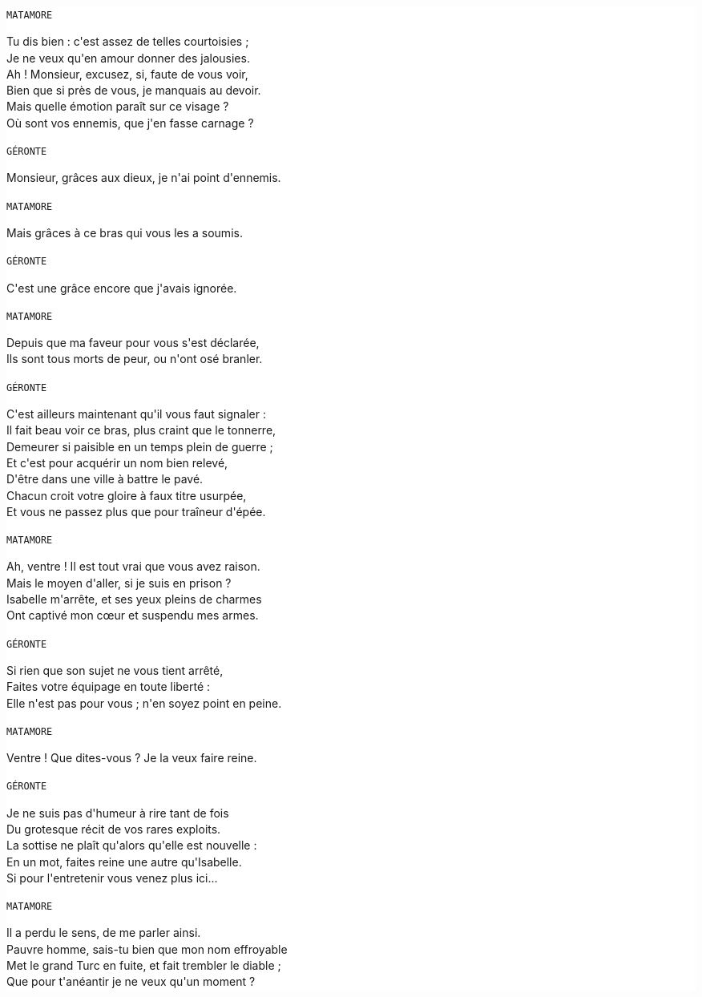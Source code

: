     MATAMORE
Tu dis bien : c'est assez de telles courtoisies ;  
Je ne veux qu'en amour donner des jalousies.  
Ah ! Monsieur, excusez, si, faute de vous voir,  
Bien que si près de vous, je manquais au devoir.  
Mais quelle émotion paraît sur ce visage ?  
Où sont vos ennemis, que j'en fasse carnage ?  

    GÉRONTE
Monsieur, grâces aux dieux, je n'ai point d'ennemis.  

    MATAMORE
Mais grâces à ce bras qui vous les a soumis.  

    GÉRONTE
C'est une grâce encore que j'avais ignorée.  

    MATAMORE
Depuis que ma faveur pour vous s'est déclarée,  
Ils sont tous morts de peur, ou n'ont osé branler.  

    GÉRONTE
C'est ailleurs maintenant qu'il vous faut signaler :  
Il fait beau voir ce bras, plus craint que le tonnerre,  
Demeurer si paisible en un temps plein de guerre ;  
Et c'est pour acquérir un nom bien relevé,  
D'être dans une ville à battre le pavé.  
Chacun croit votre gloire à faux titre usurpée,  
Et vous ne passez plus que pour traîneur d'épée.  

    MATAMORE
Ah, ventre ! Il est tout vrai que vous avez raison.  
Mais le moyen d'aller, si je suis en prison ?  
Isabelle m'arrête, et ses yeux pleins de charmes  
Ont captivé mon cœur et suspendu mes armes.  

    GÉRONTE
Si rien que son sujet ne vous tient arrêté,  
Faites votre équipage en toute liberté :  
Elle n'est pas pour vous ; n'en soyez point en peine.  

    MATAMORE
Ventre ! Que dites-vous ? Je la veux faire reine.  

    GÉRONTE
Je ne suis pas d'humeur à rire tant de fois  
Du grotesque récit de vos rares exploits.  
La sottise ne plaît qu'alors qu'elle est nouvelle :  
En un mot, faites reine une autre qu'Isabelle.  
Si pour l'entretenir vous venez plus ici...  

    MATAMORE
Il a perdu le sens, de me parler ainsi.  
Pauvre homme, sais-tu bien que mon nom effroyable  
Met le grand Turc en fuite, et fait trembler le diable ;  
Que pour t'anéantir je ne veux qu'un moment ?  
